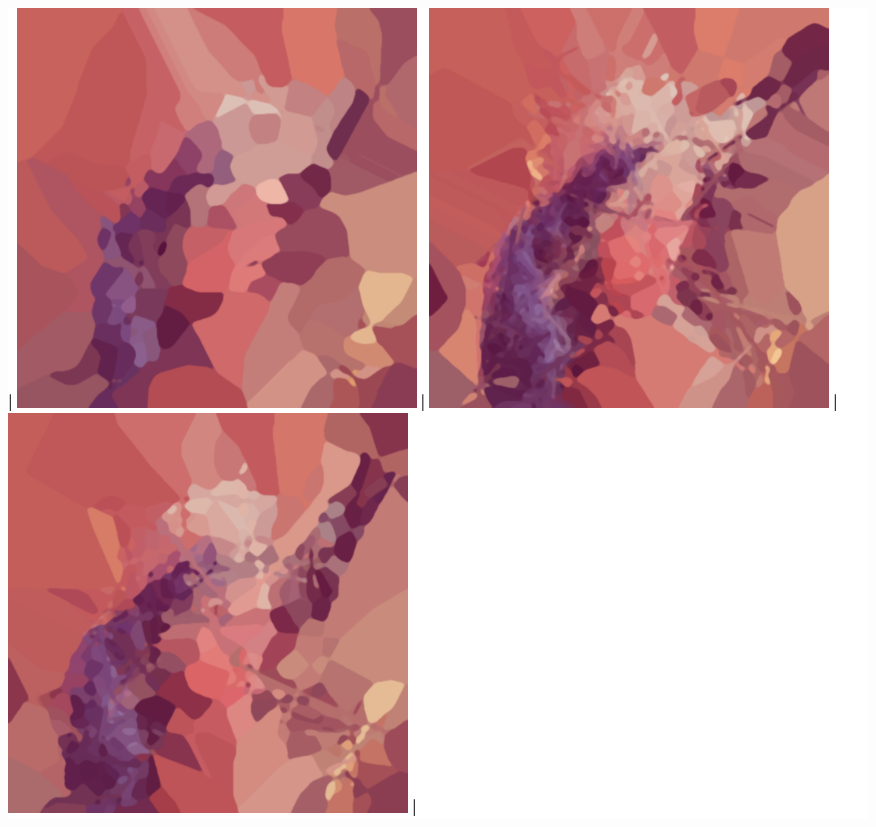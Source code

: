 | <img src="examples/lena-sift-lines-default.png" width="400"/> | <img src="examples/lena-sift-lines-0.png" width="400"/> | <img src="examples/lena-sift-lines-3_20_.png" width="400"/> |